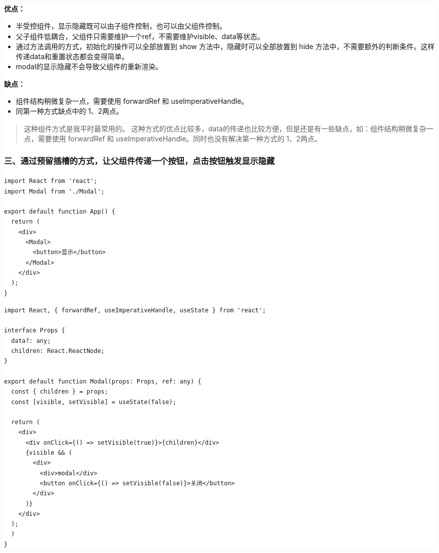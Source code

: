 **优点：**

- 半受控组件，显示隐藏既可以由子组件控制，也可以由父组件控制。
- 父子组件低耦合，父组件只需要维护一个ref，不需要维护visible、data等状态。
- 通过方法调用的方式，初始化的操作可以全部放置到 show 方法中，隐藏时可以全部放置到 hide 方法中，不需要额外的判断条件。这样传递data和重置状态都会变得简单。
- modal的显示隐藏不会导致父组件的重新渲染。

**缺点：**

- 组件结构稍微复杂一点，需要使用 forwardRef 和 useImperativeHandle。
- 同第一种方式缺点中的 1、2两点。

> 这种组件方式是我平时最常用的。
> 这种方式的优点比较多，data的传递也比较方便，但是还是有一些缺点，如：组件结构稍微复杂一点，需要使用 forwardRef 和 useImperativeHandle。同时也没有解决第一种方式的 1、2两点。

### 三、通过预留插槽的方式，让父组件传递一个按钮，点击按钮触发显示隐藏

```tsx
import React from 'react';
import Modal from './Modal';

export default function App() {
  return (
    <div>
      <Modal>
        <button>显示</button>
      </Modal>
    </div>
  );
}
```

```tsx
import React, { forwardRef, useImperativeHandle, useState } from 'react';

interface Props {
  data?: any;
  children: React.ReactNode;
}

export default function Modal(props: Props, ref: any) {
  const { children } = props;
  const [visible, setVisible] = useState(false);

  return (
    <div>
      <div onClick={() => setVisible(true)}>{children}</div>
      {visible && (
        <div>
          <div>modal</div>
          <button onClick={() => setVisible(false)}>关闭</button>
        </div>
      )}
    </div>
  );
  )
}
```
